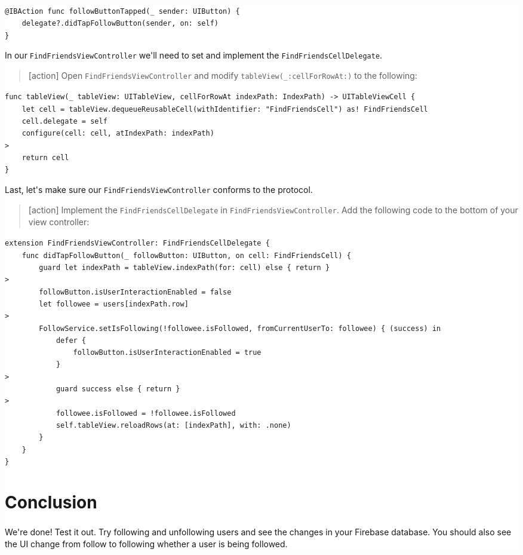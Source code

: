>
```
@IBAction func followButtonTapped(_ sender: UIButton) {
    delegate?.didTapFollowButton(sender, on: self)
}
```

In our `FindFriendsViewController` we'll need to set and implement the `FindFriendsCellDelegate`.

> [action]
Open `FindFriendsViewController` and modify `tableView(_:cellForRowAt:)` to the following:
>
```
func tableView(_ tableView: UITableView, cellForRowAt indexPath: IndexPath) -> UITableViewCell {
    let cell = tableView.dequeueReusableCell(withIdentifier: "FindFriendsCell") as! FindFriendsCell
    cell.delegate = self
    configure(cell: cell, atIndexPath: indexPath)
>
    return cell
}
```

Last, let's make sure our `FindFriendsViewController` conforms to the protocol.

> [action]
Implement the `FindFriendsCellDelegate` in `FindFriendsViewController`. Add the following code to the bottom of your view controller:
>
```
extension FindFriendsViewController: FindFriendsCellDelegate {
    func didTapFollowButton(_ followButton: UIButton, on cell: FindFriendsCell) {
        guard let indexPath = tableView.indexPath(for: cell) else { return }
>
        followButton.isUserInteractionEnabled = false
        let followee = users[indexPath.row]
>
        FollowService.setIsFollowing(!followee.isFollowed, fromCurrentUserTo: followee) { (success) in
            defer {
                followButton.isUserInteractionEnabled = true
            }
>
            guard success else { return }
>
            followee.isFollowed = !followee.isFollowed
            self.tableView.reloadRows(at: [indexPath], with: .none)
        }
    }
}
```

# Conclusion

We're done! Test it out. Try following and unfollowing users and see the changes in your Firebase database. You should also see the UI change from follow to following whether a user is being followed.
